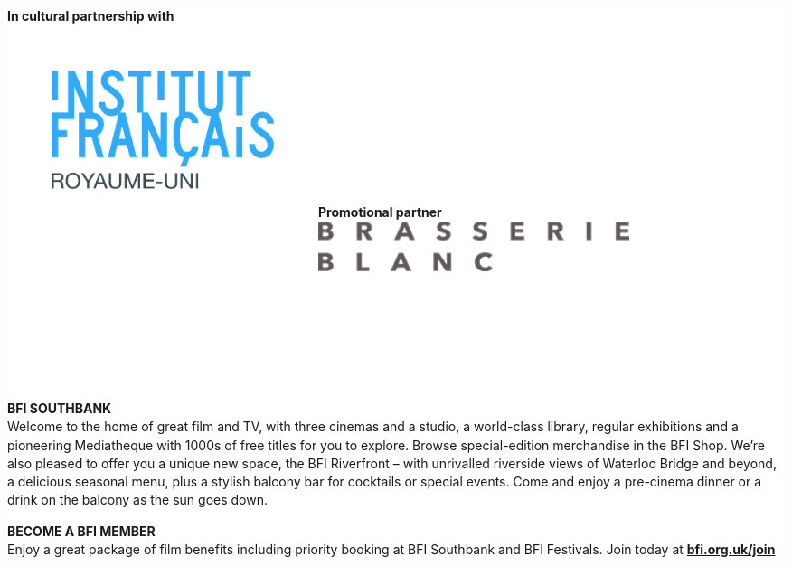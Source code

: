 **In cultural partnership with**  
<img style="float: left;" src="/img/institut-francais.jpg" width="40%" height="40%">
<br><br><br><br><br><br><br><br><br>


**Promotional partner**  
<img style="float: left;" src="/img/brasserie-blanc.png" width="40%" height="40%">
<br><br><br><br><br><br><br><br><br>


**BFI SOUTHBANK**  
Welcome to the home of great film and TV, with three cinemas and a studio, a world-class library, regular exhibitions and a pioneering Mediatheque with 1000s of free titles for you to explore. Browse special-edition merchandise in the BFI Shop. We’re also pleased to offer you a unique new space, the BFI Riverfront – with unrivalled riverside views of Waterloo Bridge and beyond, a delicious seasonal menu, plus a stylish balcony bar for cocktails or special events. Come and enjoy a pre-cinema dinner or a drink on the balcony as the sun goes down.  

**BECOME A BFI MEMBER**  
Enjoy a great package of film benefits including priority booking at BFI Southbank and BFI Festivals. Join today at [**bfi.org.uk/join**](http://www.bfi.org.uk/join)  
